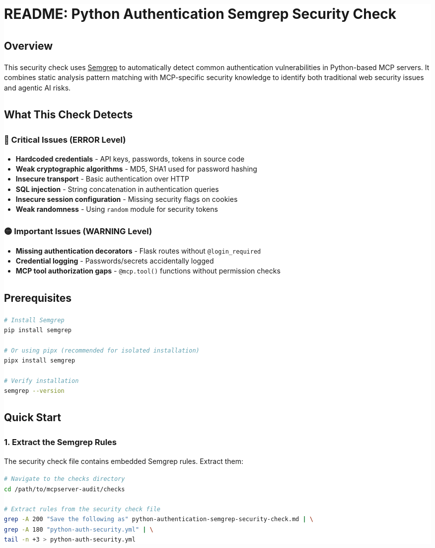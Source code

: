 # README: Python Authentication Semgrep Security Check

## Overview

This security check uses [Semgrep](https://semgrep.dev/) to automatically detect common authentication vulnerabilities in Python-based MCP servers. It combines static analysis pattern matching with MCP-specific security knowledge to identify both traditional web security issues and agentic AI risks.

## What This Check Detects

### 🔴 Critical Issues (ERROR Level)
- **Hardcoded credentials** - API keys, passwords, tokens in source code
- **Weak cryptographic algorithms** - MD5, SHA1 used for password hashing
- **Insecure transport** - Basic authentication over HTTP
- **SQL injection** - String concatenation in authentication queries
- **Insecure session configuration** - Missing security flags on cookies
- **Weak randomness** - Using `random` module for security tokens

### 🟡 Important Issues (WARNING Level)
- **Missing authentication decorators** - Flask routes without `@login_required`
- **Credential logging** - Passwords/secrets accidentally logged
- **MCP tool authorization gaps** - `@mcp.tool()` functions without permission checks

## Prerequisites

```bash
# Install Semgrep
pip install semgrep

# Or using pipx (recommended for isolated installation)
pipx install semgrep

# Verify installation
semgrep --version
```

## Quick Start

### 1. Extract the Semgrep Rules

The security check file contains embedded Semgrep rules. Extract them:

```bash
# Navigate to the checks directory
cd /path/to/mcpserver-audit/checks

# Extract rules from the security check file
grep -A 200 "Save the following as" python-authentication-semgrep-security-check.md | \
grep -A 180 "python-auth-security.yml" | \
tail -n +3 > python-auth-security.yml
```
